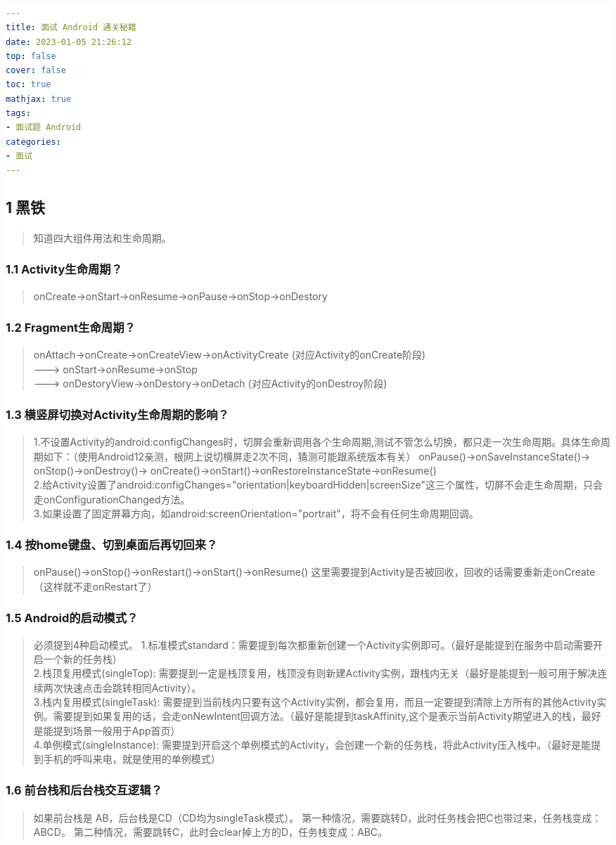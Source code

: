 ```yaml
---
title: 面试 Android 通关秘籍
date: 2023-01-05 21:26:12
top: false
cover: false
toc: true
mathjax: true
tags:
- 面试题 Android
categories:
- 面试 
---
```


## 1 黑铁
> 知道四大组件用法和生命周期。

### 1.1 Activity生命周期？
> onCreate->onStart->onResume->onPause->onStop->onDestory

### 1.2 Fragment生命周期？
> onAttach->onCreate->onCreateView->onActivityCreate (对应Activity的onCreate阶段)  
---> onStart->onResume->onStop   
---> onDestoryView->onDestory->onDetach (对应Activity的onDestroy阶段)

### 1.3 横竖屏切换对Activity生命周期的影响？
 > 1.不设置Activity的android:configChanges时，切屏会重新调用各个生命周期,测试不管怎么切换，都只走一次生命周期。具体生命周期如下：（使用Android12亲测，根网上说切横屏走2次不同，猜测可能跟系统版本有关）
 onPause()->onSaveInstanceState()-> onStop()->onDestroy()->
 onCreate()->onStart()->onRestoreInstanceState->onResume()<br>
 2.给Activity设置了android:configChanges="orientation|keyboardHidden|screenSize"这三个属性，切屏不会走生命周期，只会走onConfigurationChanged方法。<br>
 3.如果设置了固定屏幕方向，如android:screenOrientation="portrait"，将不会有任何生命周期回调。

### 1.4 按home键盘、切到桌面后再切回来？
> onPause()->onStop()->onRestart()->onStart()->onResume() 
这里需要提到Activity是否被回收，回收的话需要重新走onCreate（这样就不走onRestart了）

### 1.5 Android的启动模式？
> 必须提到4种启动模式。
1.标准模式standard：需要提到每次都重新创建一个Activity实例即可。（最好是能提到在服务中启动需要开启一个新的任务栈）<br>
2.栈顶复用模式(singleTop): 需要提到一定是栈顶复用，栈顶没有则新建Activity实例，跟栈内无关（最好是能提到一般可用于解决连续两次快速点击会跳转相同Activity）。<br>
3.栈内复用模式(singleTask): 需要提到当前栈内只要有这个Activity实例，都会复用，而且一定要提到清除上方所有的其他Activity实例。需要提到如果复用的话，会走onNewIntent回调方法。（最好是能提到taskAffinity,这个是表示当前Activity期望进入的栈，最好是能提到场景一般用于App首页）<br>
4.单例模式(singleInstance): 需要提到开启这个单例模式的Activity，会创建一个新的任务栈，将此Activity压入栈中。（最好是能提到手机的呼叫来电，就是使用的单例模式）

### 1.6 前台栈和后台栈交互逻辑？
> 如果前台栈是 AB，后台栈是CD（CD均为singleTask模式）。 
第一种情况，需要跳转D，此时任务栈会把C也带过来，任务栈变成：ABCD。
第二种情况，需要跳转C，此时会clear掉上方的D，任务栈变成：ABC。
